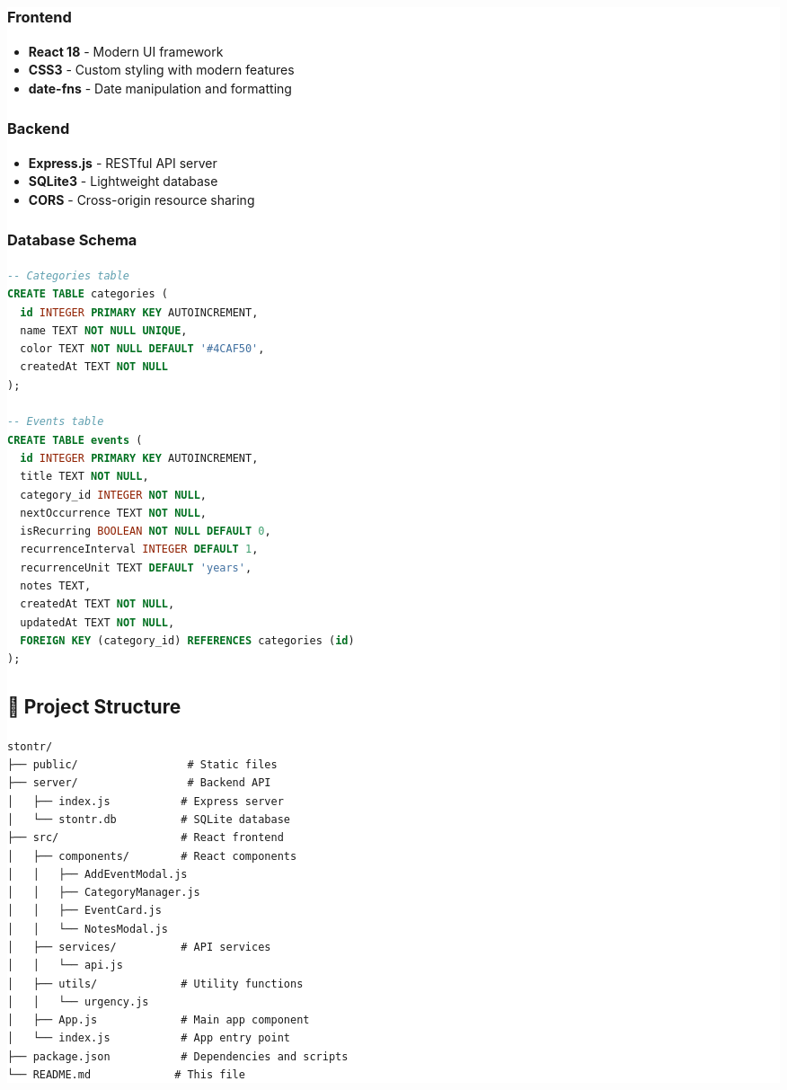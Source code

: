 ### Frontend
- **React 18** - Modern UI framework
- **CSS3** - Custom styling with modern features
- **date-fns** - Date manipulation and formatting

### Backend
- **Express.js** - RESTful API server
- **SQLite3** - Lightweight database
- **CORS** - Cross-origin resource sharing

### Database Schema
```sql
-- Categories table
CREATE TABLE categories (
  id INTEGER PRIMARY KEY AUTOINCREMENT,
  name TEXT NOT NULL UNIQUE,
  color TEXT NOT NULL DEFAULT '#4CAF50',
  createdAt TEXT NOT NULL
);

-- Events table
CREATE TABLE events (
  id INTEGER PRIMARY KEY AUTOINCREMENT,
  title TEXT NOT NULL,
  category_id INTEGER NOT NULL,
  nextOccurrence TEXT NOT NULL,
  isRecurring BOOLEAN NOT NULL DEFAULT 0,
  recurrenceInterval INTEGER DEFAULT 1,
  recurrenceUnit TEXT DEFAULT 'years',
  notes TEXT,
  createdAt TEXT NOT NULL,
  updatedAt TEXT NOT NULL,
  FOREIGN KEY (category_id) REFERENCES categories (id)
);
```

## 📁 Project Structure

```
stontr/
├── public/                 # Static files
├── server/                 # Backend API
│   ├── index.js           # Express server
│   └── stontr.db          # SQLite database
├── src/                   # React frontend
│   ├── components/        # React components
│   │   ├── AddEventModal.js
│   │   ├── CategoryManager.js
│   │   ├── EventCard.js
│   │   └── NotesModal.js
│   ├── services/          # API services
│   │   └── api.js
│   ├── utils/             # Utility functions
│   │   └── urgency.js
│   ├── App.js             # Main app component
│   └── index.js           # App entry point
├── package.json           # Dependencies and scripts
└── README.md             # This file
```
